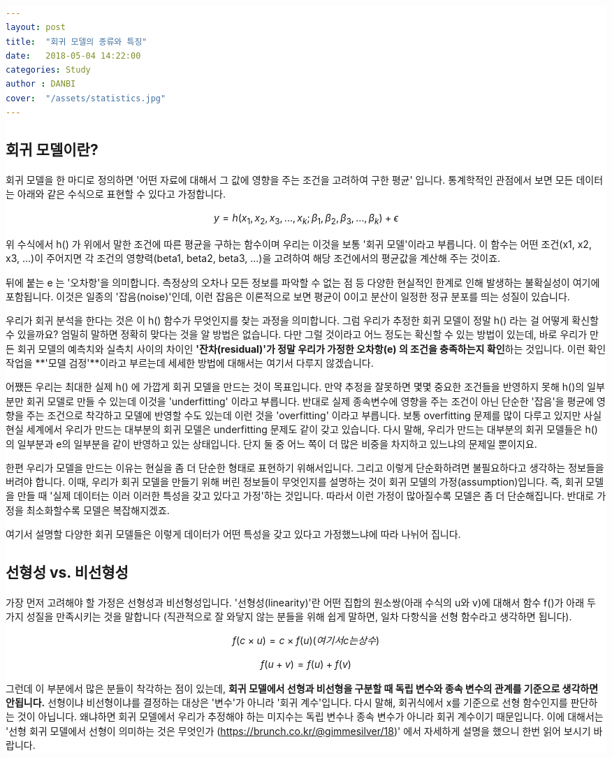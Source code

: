 ```yaml
---
layout: post
title:  "회귀 모델의 종류와 특징"
date:   2018-05-04 14:22:00
categories: Study
author : DANBI
cover:  "/assets/statistics.jpg"
---
```


## 회귀 모델이란?

회귀 모델을 한 마디로 정의하면 '어떤 자료에 대해서 그 값에 영향을 주는 조건을 고려하여 구한 평균' 입니다. 통계학적인 관점에서 보면 모든 데이터는 아래와 같은 수식으로 표현할 수 있다고 가정합니다.

$$ y = h(x_1, x_2, x_3, ..., x_k; \beta_1, \beta_2, \beta_3, ..., \beta_k) + \epsilon $$

위 수식에서 h() 가 위에서 말한 조건에 따른 평균을 구하는 함수이며 우리는 이것을 보통 '회귀 모델'이라고 부릅니다. 이 함수는 어떤 조건(x1, x2, x3, ...)이 주어지면 각 조건의 영향력(beta1, beta2, beta3, ...)을 고려하여 해당 조건에서의 평균값을 계산해 주는 것이죠. 

뒤에 붙는 e 는 '오차항'을 의미합니다. 측정상의 오차나 모든 정보를 파악할 수 없는 점 등 다양한 현실적인 한계로 인해 발생하는 불확실성이 여기에 포함됩니다. 이것은 일종의 '잡음(noise)'인데, 이런 잡음은 이론적으로 보면 평균이 0이고 분산이 일정한 정규 분포를 띄는 성질이 있습니다. 

우리가 회귀 분석을 한다는 것은 이 h() 함수가 무엇인지를 찾는 과정을 의미합니다. 그럼 우리가 추정한 회귀 모델이 정말 h() 라는 걸 어떻게 확신할 수 있을까요? 엄밀히 말하면 정확히 맞다는 것을 알 방법은 없습니다. 다만 그럴 것이라고 어느 정도는 확신할 수 있는 방법이 있는데, 바로 우리가 만든 회귀 모델의 예측치와 실측치 사이의 차이인 **'잔차(residual)'가 정말 우리가 가정한 오차항(e) 의 조건을 충족하는지 확인**하는 것입니다. 이런 확인 작업을 **'모델 검정'**이라고 부르는데 세세한 방법에 대해서는 여기서 다루지 않겠습니다.

어쨌든 우리는 최대한 실제 h() 에 가깝게 회귀 모델을 만드는 것이 목표입니다. 만약 추정을 잘못하면 몇몇 중요한 조건들을 반영하지 못해 h()의 일부분만 회귀 모델로 만들 수 있는데 이것을 'underfitting' 이라고 부릅니다. 반대로 실제 종속변수에 영향을 주는 조건이 아닌 단순한 '잡음'을 평균에 영향을 주는 조건으로 착각하고 모델에 반영할 수도 있는데 이런 것을 'overfitting' 이라고 부릅니다. 보통 overfitting 문제를 많이 다루고 있지만 사실 현실 세계에서 우리가 만드는 대부분의 회귀 모델은 underfitting 문제도 같이 갖고 있습니다. 다시 말해, 우리가 만드는 대부분의 회귀 모델들은 h()의 일부분과 e의 일부분을 같이 반영하고 있는 상태입니다. 단지 둘 중 어느 쪽이 더 많은 비중을 차지하고 있느냐의 문제일 뿐이지요. 

한편 우리가 모델을 만드는 이유는 현실을 좀 더 단순한 형태로 표현하기 위해서입니다. 그리고 이렇게 단순화하려면 불필요하다고 생각하는 정보들을 버려야 합니다. 이때, 우리가 회귀 모델을 만들기 위해 버린 정보들이 무엇인지를 설명하는 것이 회귀 모델의 가정(assumption)입니다. 즉, 회귀 모델을 만들 때 '실제 데이터는 이러 이러한 특성을 갖고 있다고 가정'하는 것입니다. 따라서 이런 가정이 많아질수록 모델은 좀 더 단순해집니다. 반대로 가정을 최소화할수록 모델은 복잡해지겠죠.

여기서 설명할 다양한 회귀 모델들은 이렇게 데이터가 어떤 특성을 갖고 있다고 가정했느냐에 따라 나뉘어 집니다. 



## 선형성 vs. 비선형성

가장 먼저 고려해야 할 가정은 선형성과 비선형성입니다. '선형성(linearity)'란 어떤 집합의 원소쌍(아래 수식의 u와 v)에 대해서 함수 f()가 아래 두 가지 성질을 만족시키는 것을 말합니다 (직관적으로 잘 와닿지 않는 분들을 위해 쉽게 말하면, 일차 다항식을 선형 함수라고 생각하면 됩니다).

$$ f(c \times u) = c \times f(u) (여기서 c는 상수) $$

$$ f(u+v) = f(u) + f(v) $$

그런데 이 부분에서 많은 분들이 착각하는 점이 있는데, **회귀 모델에서 선형과 비선형을 구분할 때 독립 변수와 종속 변수의 관계를 기준으로 생각하면 안됩니다.** 선형이냐 비선형이냐를 결정하는 대상은 '변수'가 아니라 '회귀 계수'입니다. 다시 말해, 회귀식에서 x를 기준으로 선형 함수인지를 판단하는 것이 아닙니다. 왜냐하면 회귀 모델에서 우리가 추정해야 하는 미지수는 독립 변수나 종속 변수가 아니라 회귀 계수이기 때문입니다. 이에 대해서는 '선형 회귀 모델에서 선형이 의미하는 것은 무엇인가 (<https://brunch.co.kr/@gimmesilver/18>)' 에서 자세하게 설명을 했으니 한번 읽어 보시기 바랍니다. 
